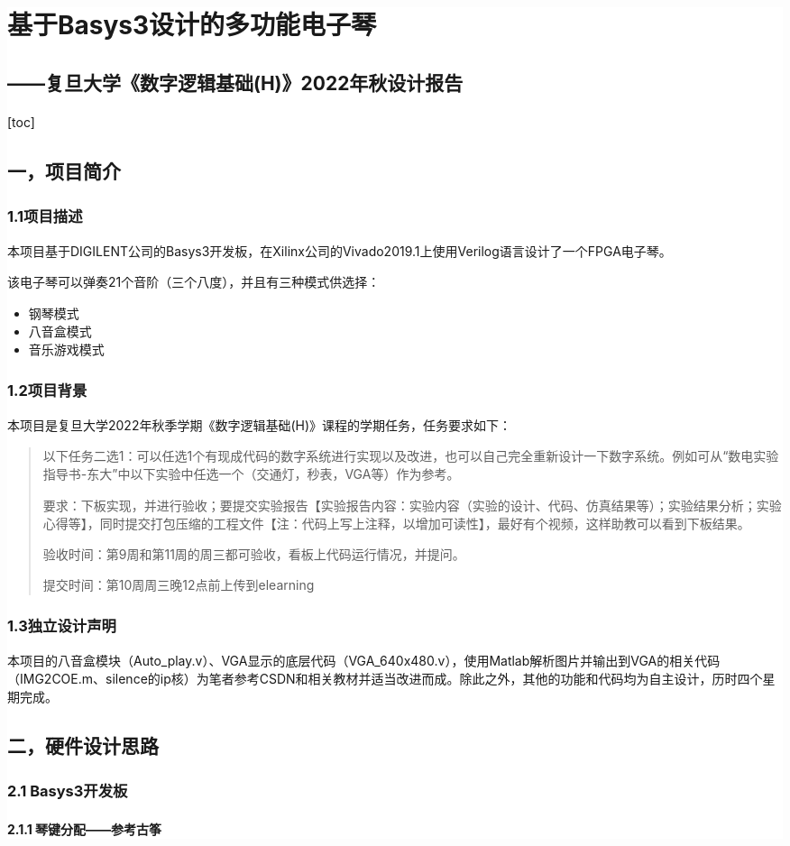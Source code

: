 # 基于Basys3设计的多功能电子琴

## ——复旦大学《数字逻辑基础(H)》2022年秋设计报告



[toc]



## 一，项目简介

### 1.1项目描述

本项目基于DIGILENT公司的Basys3开发板，在Xilinx公司的Vivado2019.1上使用Verilog语言设计了一个FPGA电子琴。

该电子琴可以弹奏21个音阶（三个八度），并且有三种模式供选择：

- 钢琴模式
- 八音盒模式
- 音乐游戏模式



### 1.2项目背景

  ​本项目是复旦大学2022年秋季学期《数字逻辑基础(H)》课程的学期任务，任务要求如下：

  >以下任务二选1：可以任选1个有现成代码的数字系统进行实现以及改进，也可以自己完全重新设计一下数字系统。例如可从“数电实验指导书-东大”中以下实验中任选一个（交通灯，秒表，VGA等）作为参考。
  >
  >要求：下板实现，并进行验收；要提交实验报告【实验报告内容：实验内容（实验的设计、代码、仿真结果等）；实验结果分析；实验心得等】，同时提交打包压缩的工程文件【注：代码上写上注释，以增加可读性】，最好有个视频，这样助教可以看到下板结果。
  >
  >验收时间：第9周和第11周的周三都可验收，看板上代码运行情况，并提问。
  >
  >提交时间：第10周周三晚12点前上传到elearning



### 1.3独立设计声明

本项目的八音盒模块（Auto_play.v）、VGA显示的底层代码（VGA_640x480.v），使用Matlab解析图片并输出到VGA的相关代码（IMG2COE.m、silence的ip核）为笔者参考CSDN和相关教材并适当改进而成。除此之外，其他的功能和代码均为自主设计，历时四个星期完成。





## 二，硬件设计思路



### 2.1 Basys3开发板



#### 2.1.1 琴键分配——参考古筝
